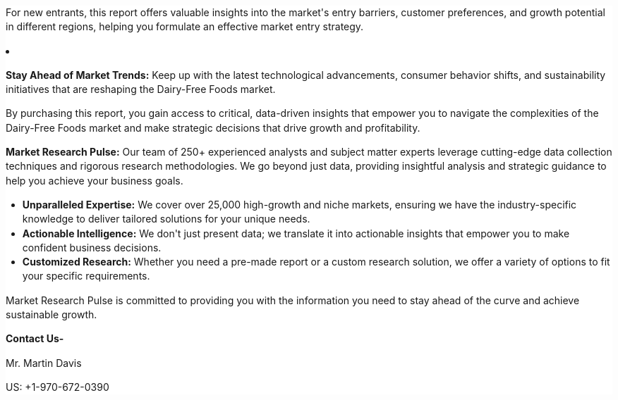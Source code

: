 For new entrants, this report offers valuable insights into the market's entry barriers, customer preferences, and growth potential in different regions, helping you formulate an effective market entry strategy.</p></li><li><p><strong>Stay Ahead of Market Trends:</strong> Keep up with the latest technological advancements, consumer behavior shifts, and sustainability initiatives that are reshaping the Dairy-Free Foods market.</p></li></ol><p>By purchasing this report, you gain access to critical, data-driven insights that empower you to navigate the complexities of the Dairy-Free Foods market and make strategic decisions that drive growth and profitability.</p><p><strong>Market Research Pulse:</strong>&nbsp;Our team of 250+ experienced analysts and subject matter experts leverage cutting-edge data collection techniques and rigorous research methodologies. We go beyond just data, providing insightful analysis and strategic guidance to help you achieve your business goals.</p><ul><li><strong>Unparalleled Expertise:</strong>&nbsp;We cover over 25,000 high-growth and niche markets, ensuring we have the industry-specific knowledge to deliver tailored solutions for your unique needs.</li><li><strong>Actionable Intelligence:</strong>&nbsp;We don't just present data; we translate it into actionable insights that empower you to make confident business decisions.</li><li><strong>Customized Research:</strong>&nbsp;Whether you need a pre-made report or a custom research solution, we offer a variety of options to fit your specific requirements.</li></ul><p>Market Research Pulse is committed to providing you with the information you need to stay ahead of the curve and achieve sustainable growth.</p><p><strong>Contact Us-</strong></p><p>Mr. Martin Davis</p><p>US: +1-970-672-0390</p>
